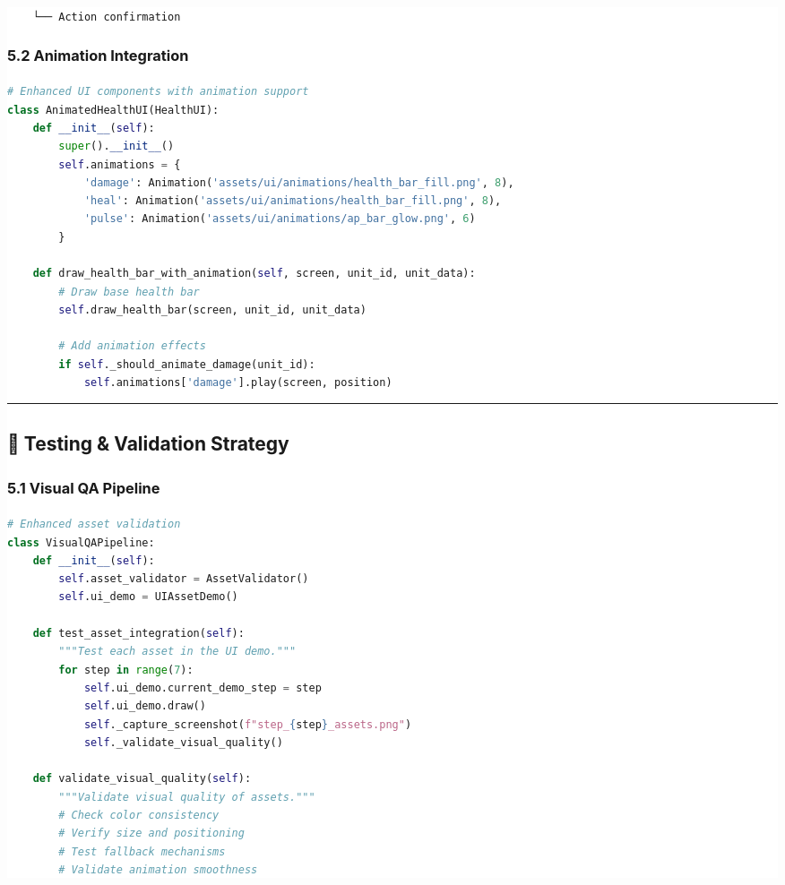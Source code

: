 ```
    └── Action confirmation
```

### **5.2 Animation Integration**
```python
# Enhanced UI components with animation support
class AnimatedHealthUI(HealthUI):
    def __init__(self):
        super().__init__()
        self.animations = {
            'damage': Animation('assets/ui/animations/health_bar_fill.png', 8),
            'heal': Animation('assets/ui/animations/health_bar_fill.png', 8),
            'pulse': Animation('assets/ui/animations/ap_bar_glow.png', 6)
        }
    
    def draw_health_bar_with_animation(self, screen, unit_id, unit_data):
        # Draw base health bar
        self.draw_health_bar(screen, unit_id, unit_data)
        
        # Add animation effects
        if self._should_animate_damage(unit_id):
            self.animations['damage'].play(screen, position)
```

---

## 🧪 **Testing & Validation Strategy**

### **5.1 Visual QA Pipeline**
```python
# Enhanced asset validation
class VisualQAPipeline:
    def __init__(self):
        self.asset_validator = AssetValidator()
        self.ui_demo = UIAssetDemo()
    
    def test_asset_integration(self):
        """Test each asset in the UI demo."""
        for step in range(7):
            self.ui_demo.current_demo_step = step
            self.ui_demo.draw()
            self._capture_screenshot(f"step_{step}_assets.png")
            self._validate_visual_quality()
    
    def validate_visual_quality(self):
        """Validate visual quality of assets."""
        # Check color consistency
        # Verify size and positioning
        # Test fallback mechanisms
        # Validate animation smoothness
```
